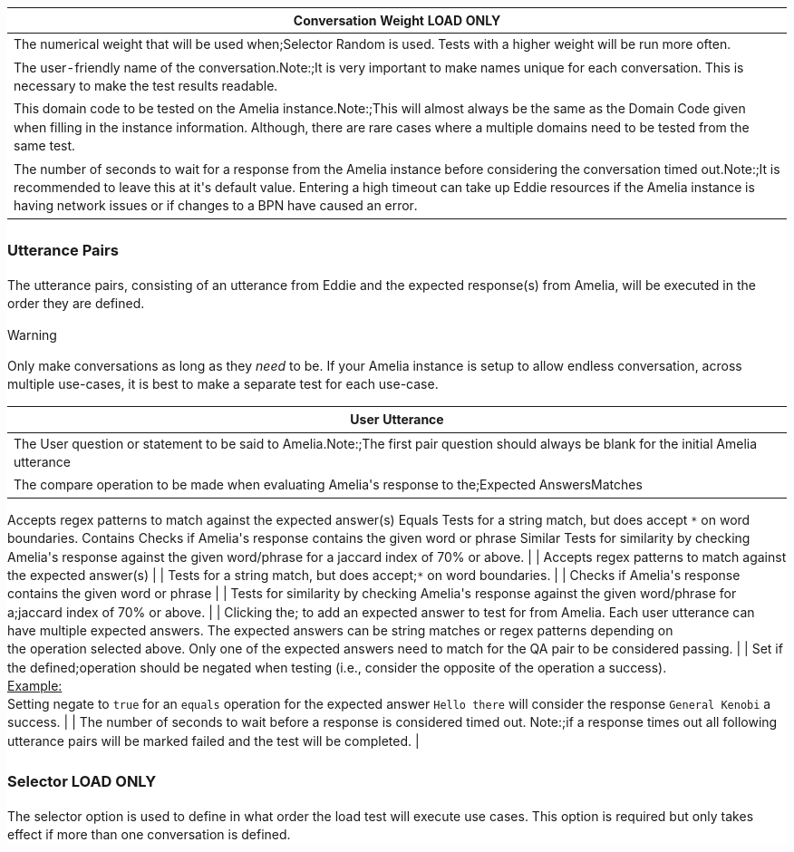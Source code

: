 
| Conversation Weight LOAD ONLY |
| ----|
| The numerical weight that will be used when;Selector Random is used. Tests with a higher weight will be run more often. |
| The user-friendly name of the conversation.Note:;It is very important to make names unique for each conversation. This is necessary to make the test results readable. |
| This domain code to be tested on the Amelia instance.Note:;This will almost always be the same as the Domain Code given when filling in the instance information. Although, there are rare cases where a multiple domains need to be tested from the same test. |
| The number of seconds to wait for a response from the Amelia instance before considering the conversation timed out.Note:;It is recommended to leave this at it's default value. Entering a high timeout can take up Eddie resources if the Amelia instance is having network issues or if changes to a BPN have caused an error. |

### Utterance Pairs
The utterance pairs, consisting of an utterance from Eddie and the expected response(s) from Amelia, will be executed in the order they are defined.
> [!warning]  
>
> Only make conversations as long as they *need* to be. If your Amelia instance is setup to allow endless conversation, across multiple use-cases, it is best to make a separate test for each use-case.


| User Utterance |
| ----|
| The User question or statement to be said to Amelia.Note:;The first pair question should always be blank for the initial Amelia utterance |
| The compare operation to be made when evaluating Amelia's response to the;Expected AnswersMatches

Accepts regex patterns to match against the expected answer(s)
Equals
Tests for a string match, but does accept `*` on word boundaries.
Contains
Checks if Amelia's response contains the given word or phrase
Similar
Tests for similarity by checking Amelia's response against the given word/phrase for a jaccard index of 70% or above.
\| \| Accepts regex patterns to match against the expected answer(s) \| \| Tests for a string match, but does accept;`*` on word boundaries. \| \| Checks if Amelia's response contains the given word or phrase \| \| Tests for similarity by checking Amelia's response against the given word/phrase for a;jaccard index of 70% or above. \| \| Clicking the; to add an expected answer to test for from Amelia. Each user utterance can have multiple expected answers. The expected answers can be string matches or regex patterns depending on the operation selected above. Only one of the expected answers need to match for the QA pair to be considered passing. \| \| Set if the defined;operation should be negated when testing (i.e., consider the opposite of the operation a success).  
<u>Example:</u>  
Setting negate to `true` for an `equals` operation for the expected answer `Hello there` will consider the response `General Kenobi` a success. \| \| The number of seconds to wait before a response is considered timed out.
Note:;if a response times out all following utterance pairs will be marked failed and the test will be completed.
\|
### Selector <span class="small">LOAD ONLY</span>
The selector option is used to define in what order the load test will execute use cases. This option is required but only takes effect if more than one conversation is defined.
